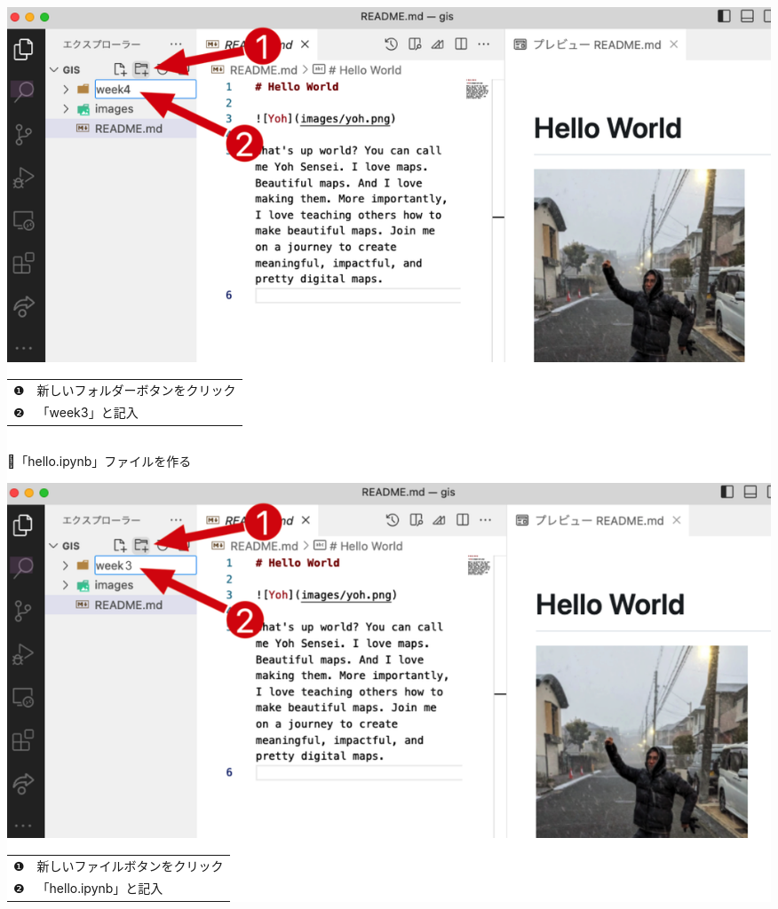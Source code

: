 ![width:600](images/vscode%20make%20week4%20folder.png)
<table>
<tr><td><red>❶</red></td><td align='left'>新しいフォルダーボタンをクリック</td></tr>
<tr><td><red>❷</red></td><td align='left'>「week3」と記入</td></tr>
</table>

##

<large>📄</large>「hello.ipynb」ファイルを作る

![width:600](images/vscode%20hello.png)
<table>
<tr><td><red>❶</red></td><td align='left'>新しいファイルボタンをクリック</td></tr>
<tr><td><red>❷</red></td><td align='left'>「hello.ipynb」と記入</td></tr>
</table>
